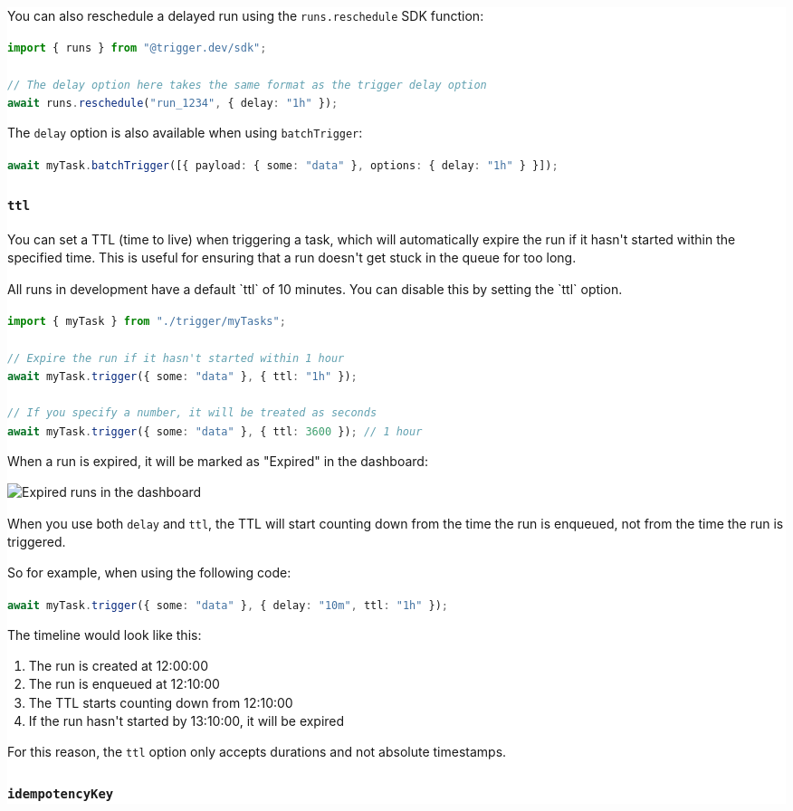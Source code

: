 You can also reschedule a delayed run using the `runs.reschedule` SDK function:

```ts
import { runs } from "@trigger.dev/sdk";

// The delay option here takes the same format as the trigger delay option
await runs.reschedule("run_1234", { delay: "1h" });
```

The `delay` option is also available when using `batchTrigger`:

```ts
await myTask.batchTrigger([{ payload: { some: "data" }, options: { delay: "1h" } }]);
```

### `ttl`

You can set a TTL (time to live) when triggering a task, which will automatically expire the run if it hasn't started within the specified time. This is useful for ensuring that a run doesn't get stuck in the queue for too long.

<Note>
  All runs in development have a default `ttl` of 10 minutes. You can disable this by setting the
  `ttl` option.
</Note>

```ts
import { myTask } from "./trigger/myTasks";

// Expire the run if it hasn't started within 1 hour
await myTask.trigger({ some: "data" }, { ttl: "1h" });

// If you specify a number, it will be treated as seconds
await myTask.trigger({ some: "data" }, { ttl: 3600 }); // 1 hour
```

When a run is expired, it will be marked as "Expired" in the dashboard:

![Expired runs in the dashboard](https://mintlify.s3.us-west-1.amazonaws.com/trigger/images/expired-runs.png)

When you use both `delay` and `ttl`, the TTL will start counting down from the time the run is enqueued, not from the time the run is triggered.

So for example, when using the following code:

```ts
await myTask.trigger({ some: "data" }, { delay: "10m", ttl: "1h" });
```

The timeline would look like this:

1. The run is created at 12:00:00
2. The run is enqueued at 12:10:00
3. The TTL starts counting down from 12:10:00
4. If the run hasn't started by 13:10:00, it will be expired

For this reason, the `ttl` option only accepts durations and not absolute timestamps.

### `idempotencyKey`
